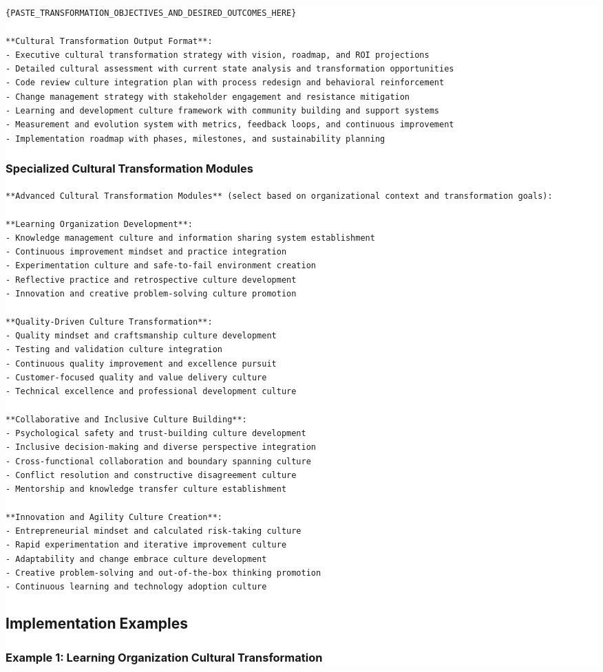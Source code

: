 ```
{PASTE_TRANSFORMATION_OBJECTIVES_AND_DESIRED_OUTCOMES_HERE}

**Cultural Transformation Output Format**:
- Executive cultural transformation strategy with vision, roadmap, and ROI projections
- Detailed cultural assessment with current state analysis and transformation opportunities
- Code review culture integration plan with process redesign and behavioral reinforcement
- Change management strategy with stakeholder engagement and resistance mitigation
- Learning and development culture framework with community building and support systems
- Measurement and evolution system with metrics, feedback loops, and continuous improvement
- Implementation roadmap with phases, milestones, and sustainability planning
```

### Specialized Cultural Transformation Modules

```
**Advanced Cultural Transformation Modules** (select based on organizational context and transformation goals):

**Learning Organization Development**:
- Knowledge management culture and information sharing system establishment
- Continuous improvement mindset and practice integration
- Experimentation culture and safe-to-fail environment creation
- Reflective practice and retrospective culture development
- Innovation and creative problem-solving culture promotion

**Quality-Driven Culture Transformation**:
- Quality mindset and craftsmanship culture development
- Testing and validation culture integration
- Continuous quality improvement and excellence pursuit
- Customer-focused quality and value delivery culture
- Technical excellence and professional development culture

**Collaborative and Inclusive Culture Building**:
- Psychological safety and trust-building culture development
- Inclusive decision-making and diverse perspective integration
- Cross-functional collaboration and boundary spanning culture
- Conflict resolution and constructive disagreement culture
- Mentorship and knowledge transfer culture establishment

**Innovation and Agility Culture Creation**:
- Entrepreneurial mindset and calculated risk-taking culture
- Rapid experimentation and iterative improvement culture
- Adaptability and change embrace culture development
- Creative problem-solving and out-of-the-box thinking promotion
- Continuous learning and technology adoption culture
```

## Implementation Examples

### Example 1: Learning Organization Cultural Transformation
